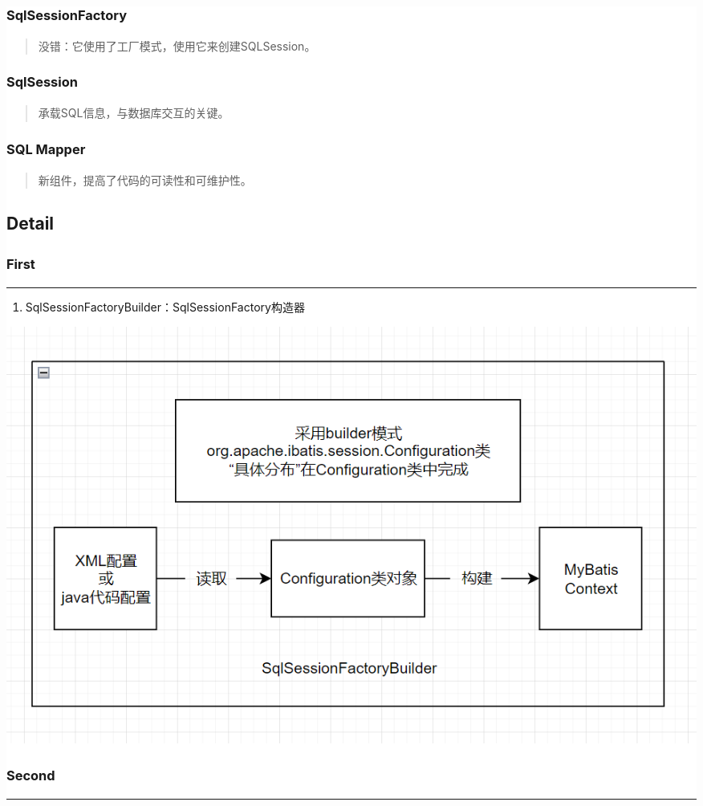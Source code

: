 ### SqlSessionFactory

> 没错：它使用了工厂模式，使用它来创建SQLSession。

### SqlSession

> 承载SQL信息，与数据库交互的关键。

### SQL Mapper

> 新组件，提高了代码的可读性和可维护性。

## Detail

### First

---

1. SqlSessionFactoryBuilder：SqlSessionFactory构造器

![workPattern](images\image3.png "SqlSessionFactoryBuilder")

### Second

---
